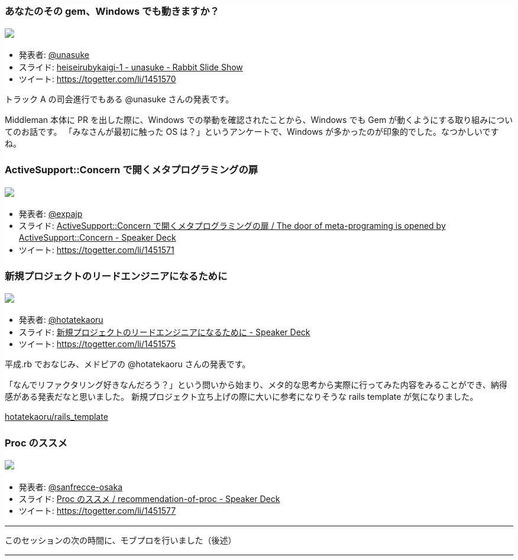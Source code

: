 ### あなたのその gem、Windows でも動きますか？

![]({{base}}{{site.baseurl}}/images/0061-HeiseiRubyKaigi01Report/trackA2.jpg)

- 発表者: [@unasuke](https://github.com/unasuke)
- スライド: [heiseirubykaigi-1 - unasuke - Rabbit Slide Show](https://slide.rabbit-shocker.org/authors/unasuke/heiseirubykaigi-1/)
- ツイート: <https://togetter.com/li/1451570>

トラック A の司会進行でもある @unasuke さんの発表です。

Middleman 本体に PR を出した際に、Windows での挙動を確認されたことから、Windows でも Gem が動くようにする取り組みについてのお話です。
「みなさんが最初に触った OS は？」というアンケートで、Windows が多かったのが印象的でした。なつかしいですね。

### ActiveSupport::Concern で開くメタプログラミングの扉

![]({{base}}{{site.baseurl}}/images/0061-HeiseiRubyKaigi01Report/trackA3.jpg)

- 発表者: [@expajp](https://github.com/expajp)
- スライド: [ActiveSupport::Concern で開くメタプログラミングの扉 / The door of meta-programing is opened by ActiveSupport::Concern - Speaker Deck](https://speakerdeck.com/expajp/the-door-of-meta-programing-is-opened-by-activesupport-concern)
- ツイート: <https://togetter.com/li/1451571>

### 新規プロジェクトのリードエンジニアになるために

![]({{base}}{{site.baseurl}}/images/0061-HeiseiRubyKaigi01Report/trackA4.jpg)

- 発表者: [@hotatekaoru](https://github.com/hotatekaoru)
- スライド: [新規プロジェクトのリードエンジニアになるために - Speaker Deck](https://speakerdeck.com/hotatekaoru/xin-gui-puroziekutofalseridoenzinianinarutameni)
- ツイート: <https://togetter.com/li/1451575>

平成.rb でおなじみ、メドピアの @hotatekaoru さんの発表です。

「なんでリファクタリング好きなんだろう？」という問いから始まり、メタ的な思考から実際に行ってみた内容をみることができ、納得感がある発表だなと思いました。
新規プロジェクト立ち上げの際に大いに参考になりそうな rails template が気になりました。

[hotatekaoru/rails_template](https://github.com/hotatekaoru/rails_template)

### Proc のススメ

![]({{base}}{{site.baseurl}}/images/0061-HeiseiRubyKaigi01Report/trackA5.jpg)

- 発表者: [@sanfrecce-osaka](https://github.com/sanfrecce-osaka)
- スライド: [Proc のススメ / recommendation-of-proc - Speaker Deck](https://speakerdeck.com/sanfrecce_osaka/recommendation-of-proc)
- ツイート: <https://togetter.com/li/1451577>

---

このセッションの次の時間に、モブプロを行いました（後述）

---

